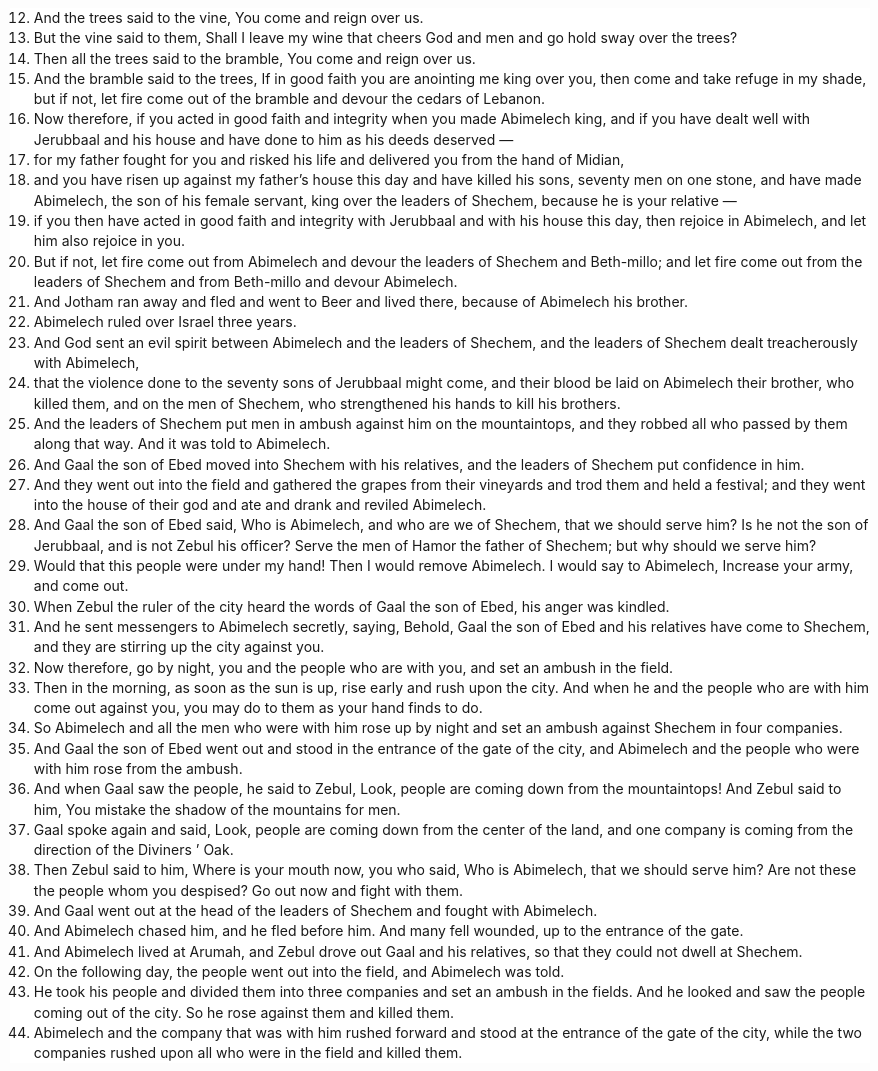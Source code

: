 12. And the trees said to the vine, You come and reign over us.
13. But the vine said to them, Shall I leave my wine that cheers God and men and go hold sway over the trees?
14. Then all the trees said to the bramble, You come and reign over us.
15. And the bramble said to the trees, If in good faith you are anointing me king over you, then come and take refuge in my shade, but if not, let fire come out of the bramble and devour the cedars of Lebanon.
16. Now therefore, if you acted in good faith and integrity when you made Abimelech king, and if you have dealt well with Jerubbaal and his house and have done to him as his deeds deserved —
17. for my father fought for you and risked his life and delivered you from the hand of Midian,
18. and you have risen up against my father’s house this day and have killed his sons, seventy men on one stone, and have made Abimelech, the son of his female servant, king over the leaders of Shechem, because he is your relative —
19. if you then have acted in good faith and integrity with Jerubbaal and with his house this day, then rejoice in Abimelech, and let him also rejoice in you.
20. But if not, let fire come out from Abimelech and devour the leaders of Shechem and Beth-millo; and let fire come out from the leaders of Shechem and from Beth-millo and devour Abimelech.
21. And Jotham ran away and fled and went to Beer and lived there, because of Abimelech his brother.
22. Abimelech ruled over Israel three years.
23. And God sent an evil spirit between Abimelech and the leaders of Shechem, and the leaders of Shechem dealt treacherously with Abimelech,
24. that the violence done to the seventy sons of Jerubbaal might come, and their blood be laid on Abimelech their brother, who killed them, and on the men of Shechem, who strengthened his hands to kill his brothers.
25. And the leaders of Shechem put men in ambush against him on the mountaintops, and they robbed all who passed by them along that way. And it was told to Abimelech.
26. And Gaal the son of Ebed moved into Shechem with his relatives, and the leaders of Shechem put confidence in him.
27. And they went out into the field and gathered the grapes from their vineyards and trod them and held a festival; and they went into the house of their god and ate and drank and reviled Abimelech.
28. And Gaal the son of Ebed said, Who is Abimelech, and who are we of Shechem, that we should serve him? Is he not the son of Jerubbaal, and is not Zebul his officer? Serve the men of Hamor the father of Shechem; but why should we serve him?
29. Would that this people were under my hand! Then I would remove Abimelech. I would say to Abimelech, Increase your army, and come out.
30. When Zebul the ruler of the city heard the words of Gaal the son of Ebed, his anger was kindled.
31. And he sent messengers to Abimelech secretly, saying, Behold, Gaal the son of Ebed and his relatives have come to Shechem, and they are stirring up the city against you.
32. Now therefore, go by night, you and the people who are with you, and set an ambush in the field.
33. Then in the morning, as soon as the sun is up, rise early and rush upon the city. And when he and the people who are with him come out against you, you may do to them as your hand finds to do.
34. So Abimelech and all the men who were with him rose up by night and set an ambush against Shechem in four companies.
35. And Gaal the son of Ebed went out and stood in the entrance of the gate of the city, and Abimelech and the people who were with him rose from the ambush.
36. And when Gaal saw the people, he said to Zebul, Look, people are coming down from the mountaintops! And Zebul said to him, You mistake the shadow of the mountains for men.
37. Gaal spoke again and said, Look, people are coming down from the center of the land, and one company is coming from the direction of the Diviners ’ Oak.
38. Then Zebul said to him, Where is your mouth now, you who said, Who is Abimelech, that we should serve him? Are not these the people whom you despised? Go out now and fight with them.
39. And Gaal went out at the head of the leaders of Shechem and fought with Abimelech.
40. And Abimelech chased him, and he fled before him. And many fell wounded, up to the entrance of the gate.
41. And Abimelech lived at Arumah, and Zebul drove out Gaal and his relatives, so that they could not dwell at Shechem.
42. On the following day, the people went out into the field, and Abimelech was told.
43. He took his people and divided them into three companies and set an ambush in the fields. And he looked and saw the people coming out of the city. So he rose against them and killed them.
44. Abimelech and the company that was with him rushed forward and stood at the entrance of the gate of the city, while the two companies rushed upon all who were in the field and killed them.